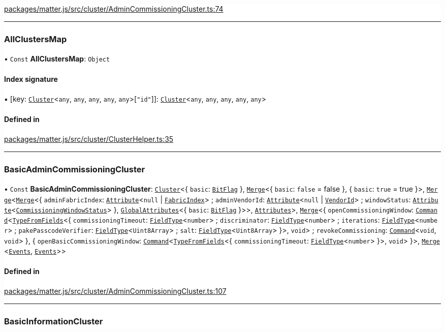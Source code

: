 [packages/matter.js/src/cluster/AdminCommissioningCluster.ts:74](https://github.com/project-chip/matter.js/blob/5bdbf8d/packages/matter.js/src/cluster/AdminCommissioningCluster.ts#L74)

___

### AllClustersMap

• `Const` **AllClustersMap**: `Object`

#### Index signature

▪ [key: [`Cluster`](cluster.md#cluster)<`any`, `any`, `any`, `any`, `any`\>[``"id"``]]: [`Cluster`](cluster.md#cluster)<`any`, `any`, `any`, `any`, `any`\>

#### Defined in

[packages/matter.js/src/cluster/ClusterHelper.ts:35](https://github.com/project-chip/matter.js/blob/5bdbf8d/packages/matter.js/src/cluster/ClusterHelper.ts#L35)

___

### BasicAdminCommissioningCluster

• `Const` **BasicAdminCommissioningCluster**: [`Cluster`](cluster.md#cluster)<{ `basic`: [`BitFlag`](schema.md#bitflag-1)  }, [`Merge`](util.md#merge)<{ `basic`: ``false`` = false }, { `basic`: ``true`` = true }\>, [`Merge`](util.md#merge)<[`Merge`](util.md#merge)<{ `adminFabricIndex`: [`Attribute`](cluster.md#attribute)<``null`` \| [`FabricIndex`](../classes/datatype.FabricIndex.md)\> ; `adminVendorId`: [`Attribute`](cluster.md#attribute)<``null`` \| [`VendorId`](../classes/datatype.VendorId.md)\> ; `windowStatus`: [`Attribute`](cluster.md#attribute)<[`CommissioningWindowStatus`](../enums/cluster.CommissioningWindowStatus.md)\>  }, [`GlobalAttributes`](cluster.md#globalattributes-1)<{ `basic`: [`BitFlag`](schema.md#bitflag-1)  }\>\>, [`Attributes`](../interfaces/cluster.Attributes.md)\>, [`Merge`](util.md#merge)<{ `openCommissioningWindow`: [`Command`](cluster.md#command)<[`TypeFromFields`](tlv.md#typefromfields)<{ `commissioningTimeout`: [`FieldType`](../interfaces/tlv.FieldType.md)<`number`\> ; `discriminator`: [`FieldType`](../interfaces/tlv.FieldType.md)<`number`\> ; `iterations`: [`FieldType`](../interfaces/tlv.FieldType.md)<`number`\> ; `pakePasscodeVerifier`: [`FieldType`](../interfaces/tlv.FieldType.md)<`Uint8Array`\> ; `salt`: [`FieldType`](../interfaces/tlv.FieldType.md)<`Uint8Array`\>  }\>, `void`\> ; `revokeCommissioning`: [`Command`](cluster.md#command)<`void`, `void`\>  }, { `openBasicCommissioningWindow`: [`Command`](cluster.md#command)<[`TypeFromFields`](tlv.md#typefromfields)<{ `commissioningTimeout`: [`FieldType`](../interfaces/tlv.FieldType.md)<`number`\>  }\>, `void`\>  }\>, [`Merge`](util.md#merge)<[`Events`](../interfaces/cluster.Events.md), [`Events`](../interfaces/cluster.Events.md)\>\>

#### Defined in

[packages/matter.js/src/cluster/AdminCommissioningCluster.ts:107](https://github.com/project-chip/matter.js/blob/5bdbf8d/packages/matter.js/src/cluster/AdminCommissioningCluster.ts#L107)

___

### BasicInformationCluster
